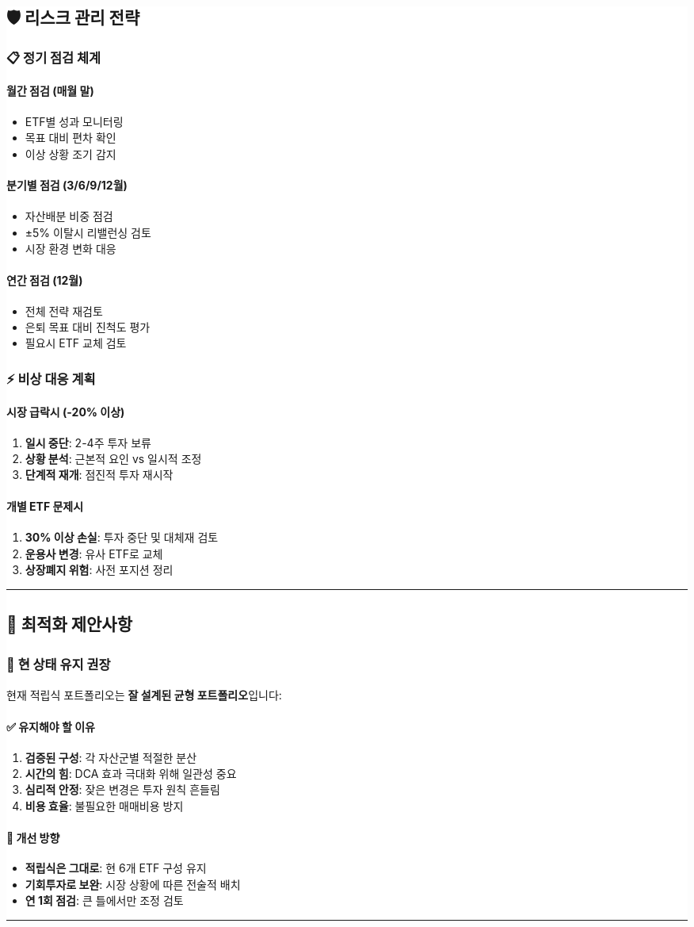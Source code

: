 
## 🛡️ 리스크 관리 전략

### 📋 **정기 점검 체계**

#### **월간 점검** (매월 말)
- ETF별 성과 모니터링
- 목표 대비 편차 확인
- 이상 상황 조기 감지

#### **분기별 점검** (3/6/9/12월)
- 자산배분 비중 점검
- ±5% 이탈시 리밸런싱 검토
- 시장 환경 변화 대응

#### **연간 점검** (12월)
- 전체 전략 재검토
- 은퇴 목표 대비 진척도 평가
- 필요시 ETF 교체 검토

### ⚡ **비상 대응 계획**

#### **시장 급락시** (-20% 이상)
1. **일시 중단**: 2-4주 투자 보류
2. **상황 분석**: 근본적 요인 vs 일시적 조정
3. **단계적 재개**: 점진적 투자 재시작

#### **개별 ETF 문제시**
1. **30% 이상 손실**: 투자 중단 및 대체재 검토
2. **운용사 변경**: 유사 ETF로 교체
3. **상장폐지 위험**: 사전 포지션 정리

---

## 🎯 최적화 제안사항

### 🔄 **현 상태 유지 권장**

현재 적립식 포트폴리오는 **잘 설계된 균형 포트폴리오**입니다:

#### ✅ **유지해야 할 이유**
1. **검증된 구성**: 각 자산군별 적절한 분산
2. **시간의 힘**: DCA 효과 극대화 위해 일관성 중요
3. **심리적 안정**: 잦은 변경은 투자 원칙 흔들림
4. **비용 효율**: 불필요한 매매비용 방지

#### 🎯 **개선 방향**
- **적립식은 그대로**: 현 6개 ETF 구성 유지
- **기회투자로 보완**: 시장 상황에 따른 전술적 배치
- **연 1회 점검**: 큰 틀에서만 조정 검토

---